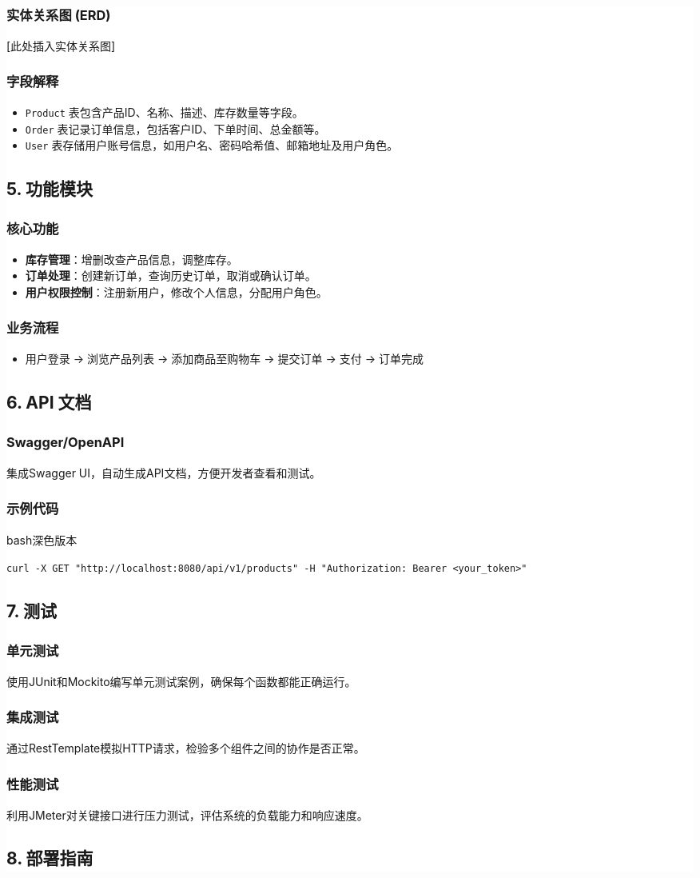 ### 实体关系图 (ERD)

[此处插入实体关系图]

### 字段解释

- `Product` 表包含产品ID、名称、描述、库存数量等字段。
- `Order` 表记录订单信息，包括客户ID、下单时间、总金额等。
- `User` 表存储用户账号信息，如用户名、密码哈希值、邮箱地址及用户角色。

## 5. 功能模块

### 核心功能

- **库存管理**：增删改查产品信息，调整库存。
- **订单处理**：创建新订单，查询历史订单，取消或确认订单。
- **用户权限控制**：注册新用户，修改个人信息，分配用户角色。

### 业务流程

- 用户登录 -> 浏览产品列表 -> 添加商品至购物车 -> 提交订单 -> 支付 -> 订单完成

## 6. API 文档

### Swagger/OpenAPI

集成Swagger UI，自动生成API文档，方便开发者查看和测试。

### 示例代码

bash深色版本

```
curl -X GET "http://localhost:8080/api/v1/products" -H "Authorization: Bearer <your_token>"
```

## 7. 测试

### 单元测试

使用JUnit和Mockito编写单元测试案例，确保每个函数都能正确运行。

### 集成测试

通过RestTemplate模拟HTTP请求，检验多个组件之间的协作是否正常。

### 性能测试

利用JMeter对关键接口进行压力测试，评估系统的负载能力和响应速度。

## 8. 部署指南
